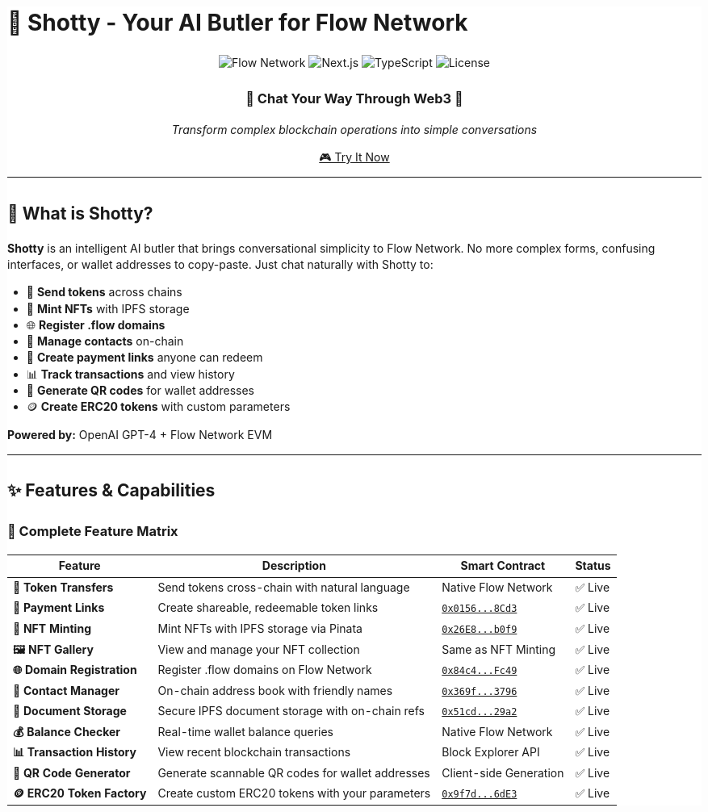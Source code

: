 # 🤖 Shotty - Your AI Butler for Flow Network

<div align="center">

![Flow Network](https://img.shields.io/badge/Flow%20Network-EVM%20Testnet-00EF8B)
![Next.js](https://img.shields.io/badge/Next.js-15-black)
![TypeScript](https://img.shields.io/badge/TypeScript-5.0-blue)
![License](https://img.shields.io/badge/License-MIT-green)

### 🌟 **Chat Your Way Through Web3** 🌟

*Transform complex blockchain operations into simple conversations*

[🎮 Try It Now](https://shotty.vercel.app/dashboard)

</div>

---

## 💫 What is Shotty?

**Shotty** is an intelligent AI butler that brings conversational simplicity to Flow Network. No more complex forms, confusing interfaces, or wallet addresses to copy-paste. Just chat naturally with Shotty to:

- 💸 **Send tokens** across chains
- 🎨 **Mint NFTs** with IPFS storage
- 🌐 **Register .flow domains**
- 👤 **Manage contacts** on-chain
- 🔗 **Create payment links** anyone can redeem
- 📊 **Track transactions** and view history
- 📱 **Generate QR codes** for wallet addresses
- 🪙 **Create ERC20 tokens** with custom parameters

**Powered by:** OpenAI GPT-4 + Flow Network EVM

---

## ✨ Features & Capabilities

### 🎯 Complete Feature Matrix

| Feature | Description | Smart Contract | Status |
|---------|-------------|----------------|--------|
| **💸 Token Transfers** | Send tokens cross-chain with natural language | Native Flow Network | ✅ Live |
| **🔗 Payment Links** | Create shareable, redeemable token links | [`0x0156...8Cd3`](https://evm-testnet.flowscan.io/address/0x015655A8bBaCA2a2be4b8F564f0EAC4EdcCa8Cd3) | ✅ Live |
| **🎨 NFT Minting** | Mint NFTs with IPFS storage via Pinata | [`0x26E8...b0f9`](https://evm-testnet.flowscan.io/address/0x26E82B153ba980492DB3c7D8D898C48248E5b0f9) | ✅ Live |
| **🖼️ NFT Gallery** | View and manage your NFT collection | Same as NFT Minting | ✅ Live |
| **🌐 Domain Registration** | Register .flow domains on Flow Network | [`0x84c4...Fc49`](https://evm-testnet.flowscan.io/address/0x84c48f4995Db90e9feD4c46d27e6468A5172Fc49) | ✅ Live |
| **👤 Contact Manager** | On-chain address book with friendly names | [`0x369f...3796`](https://evm-testnet.flowscan.io/address/0x369fB3ED4FD33B365354E116cB0E556b541A3796) | ✅ Live |
| **📄 Document Storage** | Secure IPFS document storage with on-chain refs | [`0x51cd...29a2`](https://evm-testnet.flowscan.io/address/0x51cda9f73020429854c43Ddc51f6cA0a394629a2) | ✅ Live |
| **💰 Balance Checker** | Real-time wallet balance queries | Native Flow Network | ✅ Live |
| **📊 Transaction History** | View recent blockchain transactions | Block Explorer API | ✅ Live |
| **📱 QR Code Generator** | Generate scannable QR codes for wallet addresses | Client-side Generation | ✅ Live |
| **🪙 ERC20 Token Factory** | Create custom ERC20 tokens with your parameters | [`0x9f7d...6dE3`](https://evm-testnet.flowscan.io/address/0x9f7d31806eE63fC00d63cf00Be5f5D82c9486dE3) | ✅ Live |